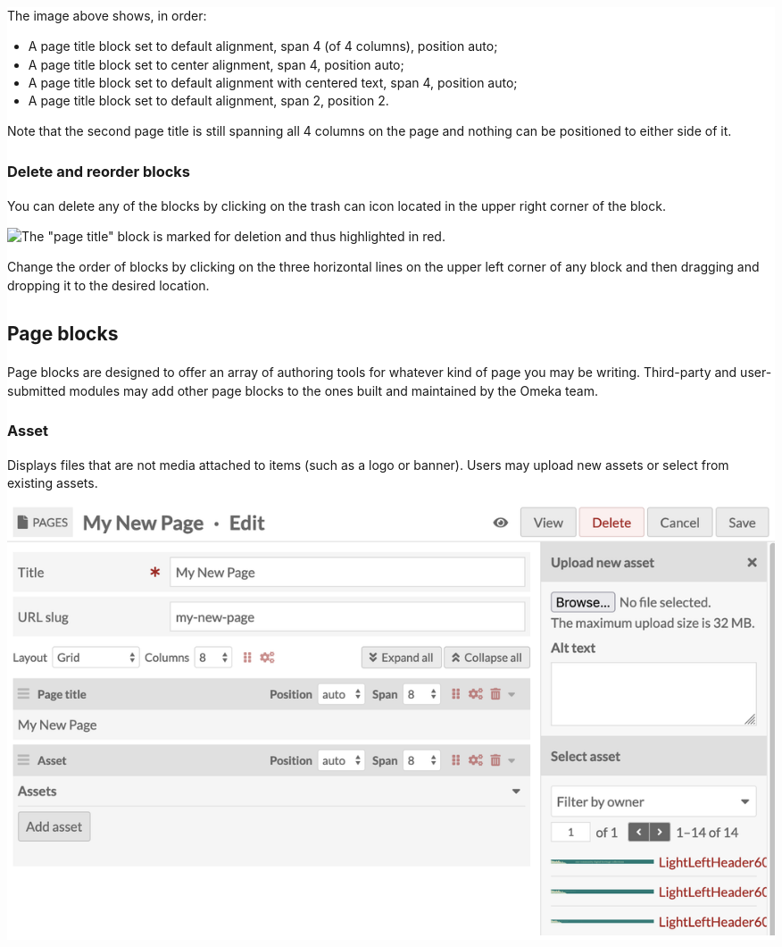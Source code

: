 The image above shows, in order:

- A page title block set to default alignment, span 4 (of 4 columns), position auto;
- A page title block set to center alignment, span 4, position auto;
- A page title block set to default alignment with centered text, span 4, position auto;
- A page title block set to default alignment, span 2, position 2. 

Note that the second page title is still spanning all 4 columns on the page and nothing can be positioned to either side of it. 

### Delete and reorder blocks
You can delete any of the blocks by clicking on the trash can icon located in the upper right corner of the block. 

![The "page title" block is marked for deletion and thus highlighted in red.](../sites/sitesfiles/sitepg_delblock.png)

Change the order of blocks by clicking on the three horizontal lines on the upper left corner of any block and then dragging and dropping it to the desired location.

## Page blocks

Page blocks are designed to offer an array of authoring tools for whatever kind of page you may be writing. Third-party and user-submitted modules may add other page blocks to the ones built and maintained by the Omeka team. 

### Asset

Displays files that are not media attached to items (such as a logo or banner). Users may upload new assets or select from existing assets.

![Asset block with asset selection sidebar open, including an asset upload option and an asset selection option](sitesfiles/sitepg_asset_selection.png)
